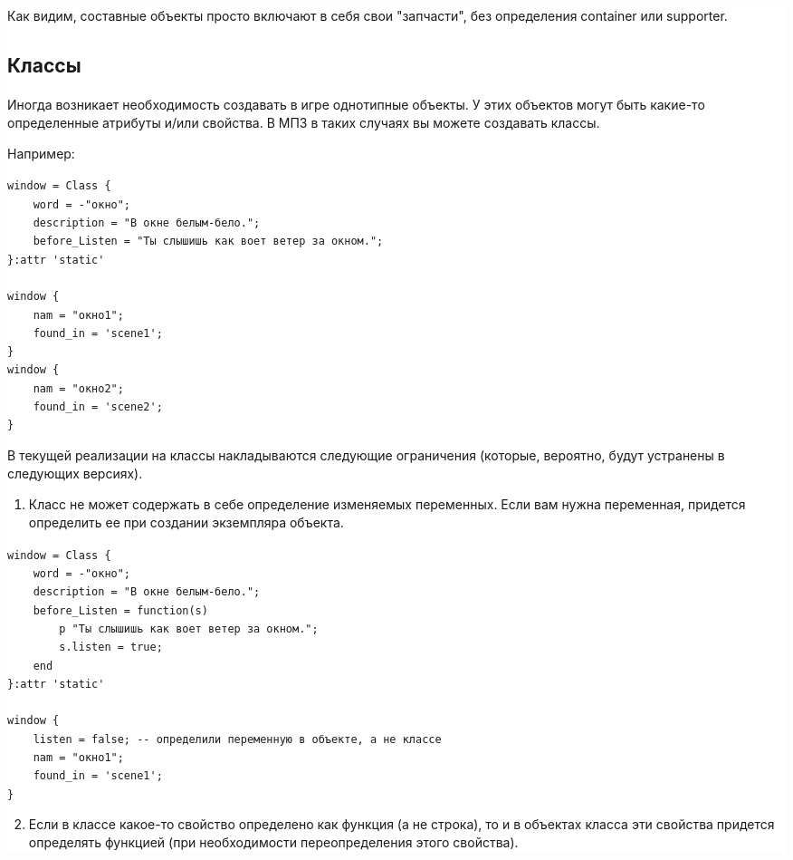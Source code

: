 Как видим, составные объекты просто включают в себя свои "запчасти",
без определения container или supporter.

## Классы

Иногда возникает необходимость создавать в игре однотипные объекты. У
этих объектов могут быть какие-то определенные атрибуты и/или
свойства. В МП3 в таких случаях вы можете создавать классы.

Например:

```
window = Class {
	word = -"окно";
	description = "В окне белым-бело.";
	before_Listen = "Ты слышишь как воет ветер за окном.";
}:attr 'static'

window {
	nam = "окно1";
	found_in = 'scene1';
}
window {
	nam = "окно2";
	found_in = 'scene2';
}
```

В текущей реализации на классы накладываются следующие ограничения
(которые, вероятно, будут устранены в следующих версиях).

1) Класс не может содержать в себе определение изменяемых
переменных. Если вам нужна переменная, придется определить ее при
создании экземпляра объекта.


```
window = Class {
	word = -"окно";
	description = "В окне белым-бело.";
	before_Listen = function(s)
		p "Ты слышишь как воет ветер за окном.";
		s.listen = true;
	end
}:attr 'static'

window {
	listen = false; -- определили переменную в объекте, а не классе
	nam = "окно1";
	found_in = 'scene1';
}

```

2) Если в классе какое-то свойство определено как функция (а не
строка), то и в объектах класса эти свойства придется определять
функцией (при необходимости переопределения этого свойства).
